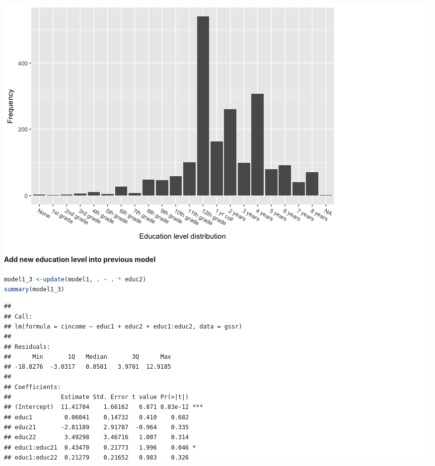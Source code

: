 ![](yu_liqiang_EDA_write-up_files/figure-markdown_github/unnamed-chunk-4-1.png)

#### Add new education level into previous model

``` r
model1_3 <-update(model1, . ~ . * educ2)
summary(model1_3)
```

    ## 
    ## Call:
    ## lm(formula = cincome ~ educ1 + educ2 + educ1:educ2, data = gssr)
    ## 
    ## Residuals:
    ##      Min       1Q   Median       3Q      Max 
    ## -18.8276  -3.0317   0.8581   3.9781  12.9185 
    ## 
    ## Coefficients:
    ##              Estimate Std. Error t value Pr(>|t|)    
    ## (Intercept)  11.41704    1.66162   6.871 8.83e-12 ***
    ## educ1         0.06041    0.14732   0.410    0.682    
    ## educ21       -2.81189    2.91787  -0.964    0.335    
    ## educ22        3.49298    3.46716   1.007    0.314    
    ## educ1:educ21  0.43470    0.21773   1.996    0.046 *  
    ## educ1:educ22  0.21279    0.21652   0.983    0.326    